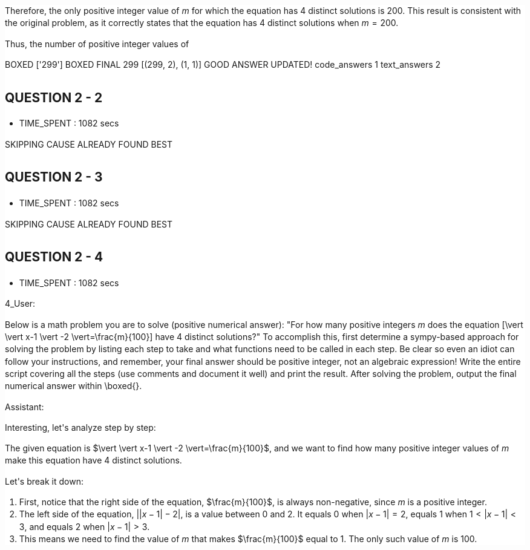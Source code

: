 Therefore, the only positive integer value of $m$ for which the equation has 4 distinct solutions is 200. This result is consistent with the original problem, as it correctly states that the equation has 4 distinct solutions when $m = 200$.

Thus, the number of positive integer values of

BOXED ['299']
BOXED FINAL 299
[(299, 2), (1, 1)]
GOOD ANSWER UPDATED!
code_answers 1 text_answers 2



## QUESTION 2 - 2 
- TIME_SPENT : 1082 secs

SKIPPING CAUSE ALREADY FOUND BEST



## QUESTION 2 - 3 
- TIME_SPENT : 1082 secs

SKIPPING CAUSE ALREADY FOUND BEST



## QUESTION 2 - 4 
- TIME_SPENT : 1082 secs

4_User:

Below is a math problem you are to solve (positive numerical answer):
"For how many positive integers $m$ does the equation \[\vert \vert x-1 \vert -2 \vert=\frac{m}{100}\] have $4$ distinct solutions?"
To accomplish this, first determine a sympy-based approach for solving the problem by listing each step to take and what functions need to be called in each step. Be clear so even an idiot can follow your instructions, and remember, your final answer should be positive integer, not an algebraic expression!
Write the entire script covering all the steps (use comments and document it well) and print the result. After solving the problem, output the final numerical answer within \boxed{}.

Assistant: 

Interesting, let's analyze step by step:



The given equation is $\vert \vert x-1 \vert -2 \vert=\frac{m}{100}$, and we want to find how many positive integer values of $m$ make this equation have 4 distinct solutions.

Let's break it down:

1. First, notice that the right side of the equation, $\frac{m}{100}$, is always non-negative, since $m$ is a positive integer.
2. The left side of the equation, $\vert \vert x-1 \vert -2 \vert$, is a value between 0 and 2. It equals 0 when $\vert x-1 \vert = 2$, equals 1 when $1 < \vert x-1 \vert < 3$, and equals 2 when $\vert x-1 \vert > 3$.
3. This means we need to find the value of $m$ that makes $\frac{m}{100}$ equal to 1. The only such value of $m$ is 100.
